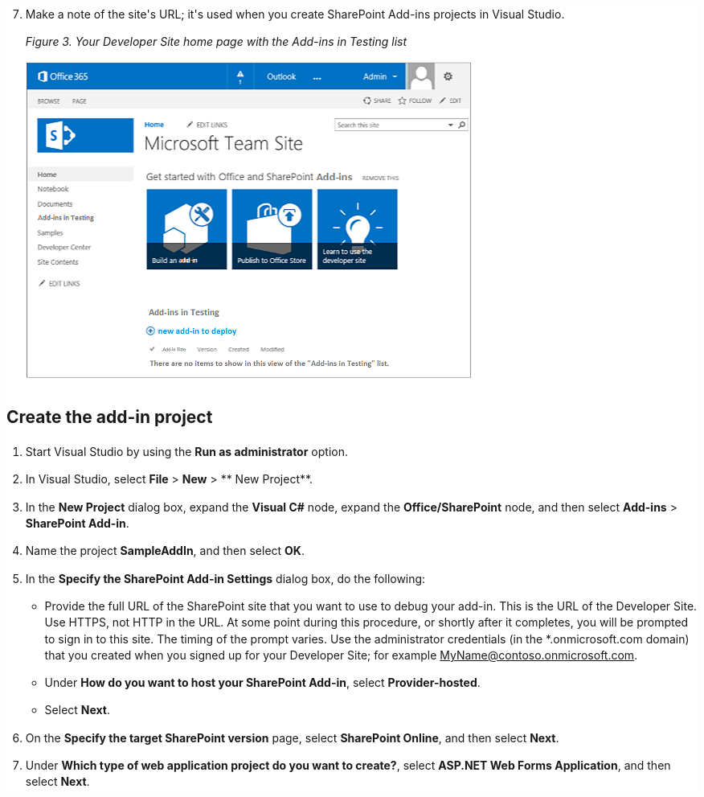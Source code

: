 7. Make a note of the site's URL; it's used when you create SharePoint Add-ins projects in Visual Studio.
    
   *Figure 3. Your Developer Site home page with the Add-ins in Testing list*

   ![Screenshot that shows the Developer site homepage.](../images/SP15_DeveloperSiteHome_border.png)
 

## Create the add-in project
<a name="Create"> </a>

1. Start Visual Studio by using the **Run as administrator** option.
    
2. In Visual Studio, select **File** > **New** > ** New Project**.
    
3. In the **New Project** dialog box, expand the **Visual C#** node, expand the **Office/SharePoint** node, and then select **Add-ins** > **SharePoint Add-in**.
    
4. Name the project **SampleAddIn**, and then select **OK**.
   
5. In the **Specify the SharePoint Add-in Settings** dialog box, do the following:
    
   - Provide the full URL of the SharePoint site that you want to use to debug your add-in. This is the URL of the Developer Site. Use HTTPS, not HTTP in the URL. At some point during this procedure, or shortly after it completes, you will be prompted to sign in to this site. The timing of the prompt varies. Use the administrator credentials (in the \*.onmicrosoft.com domain) that you created when you signed up for your Developer Site; for example MyName@contoso.onmicrosoft.com.    

   - Under **How do you want to host your SharePoint Add-in**, select **Provider-hosted**.

   - Select **Next**.  
 
6. On the **Specify the target SharePoint version** page, select **SharePoint Online**, and then select **Next**.

7. Under **Which type of web application project do you want to create?**, select **ASP.NET Web Forms Application**, and then select **Next**.
